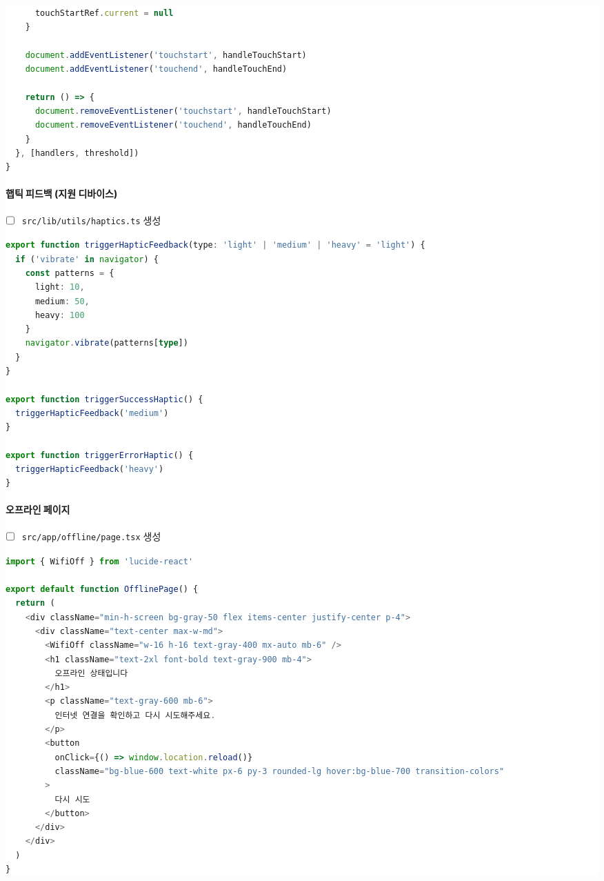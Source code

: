 ```typescript
      touchStartRef.current = null
    }

    document.addEventListener('touchstart', handleTouchStart)
    document.addEventListener('touchend', handleTouchEnd)

    return () => {
      document.removeEventListener('touchstart', handleTouchStart)
      document.removeEventListener('touchend', handleTouchEnd)
    }
  }, [handlers, threshold])
}
```

#### 햅틱 피드백 (지원 디바이스)
- [ ] `src/lib/utils/haptics.ts` 생성
```typescript
export function triggerHapticFeedback(type: 'light' | 'medium' | 'heavy' = 'light') {
  if ('vibrate' in navigator) {
    const patterns = {
      light: 10,
      medium: 50,
      heavy: 100
    }
    navigator.vibrate(patterns[type])
  }
}

export function triggerSuccessHaptic() {
  triggerHapticFeedback('medium')
}

export function triggerErrorHaptic() {
  triggerHapticFeedback('heavy')
}
```

#### 오프라인 페이지
- [ ] `src/app/offline/page.tsx` 생성
```typescript
import { WifiOff } from 'lucide-react'

export default function OfflinePage() {
  return (
    <div className="min-h-screen bg-gray-50 flex items-center justify-center p-4">
      <div className="text-center max-w-md">
        <WifiOff className="w-16 h-16 text-gray-400 mx-auto mb-6" />
        <h1 className="text-2xl font-bold text-gray-900 mb-4">
          오프라인 상태입니다
        </h1>
        <p className="text-gray-600 mb-6">
          인터넷 연결을 확인하고 다시 시도해주세요.
        </p>
        <button
          onClick={() => window.location.reload()}
          className="bg-blue-600 text-white px-6 py-3 rounded-lg hover:bg-blue-700 transition-colors"
        >
          다시 시도
        </button>
      </div>
    </div>
  )
}
```